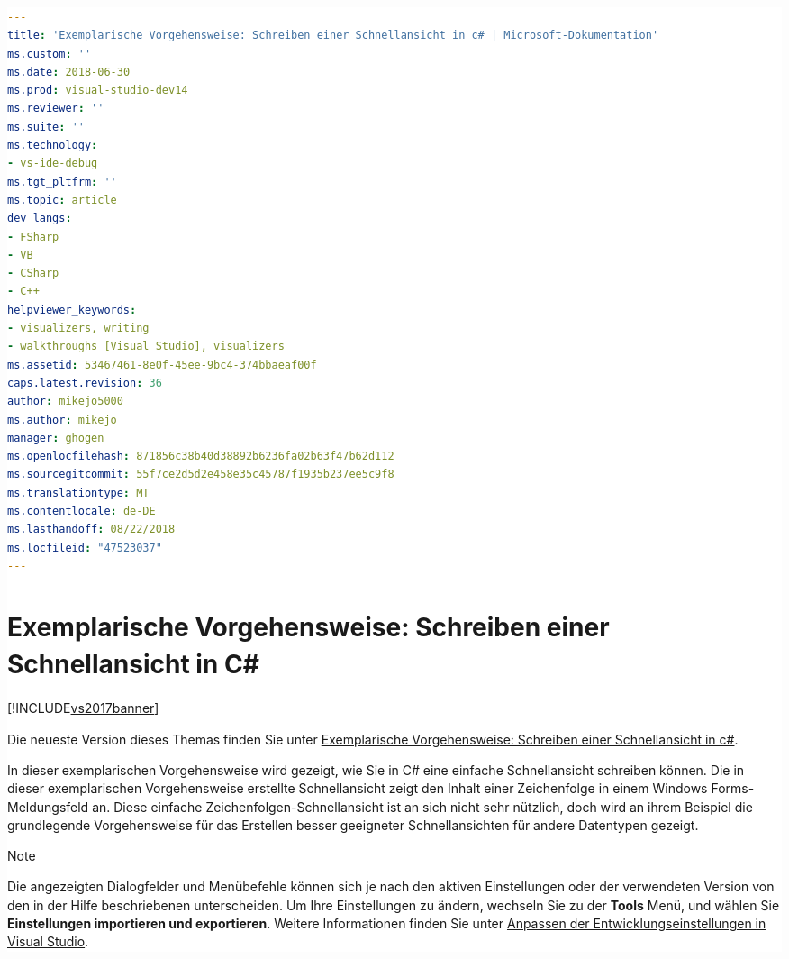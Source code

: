 ```yaml
---
title: 'Exemplarische Vorgehensweise: Schreiben einer Schnellansicht in c# | Microsoft-Dokumentation'
ms.custom: ''
ms.date: 2018-06-30
ms.prod: visual-studio-dev14
ms.reviewer: ''
ms.suite: ''
ms.technology:
- vs-ide-debug
ms.tgt_pltfrm: ''
ms.topic: article
dev_langs:
- FSharp
- VB
- CSharp
- C++
helpviewer_keywords:
- visualizers, writing
- walkthroughs [Visual Studio], visualizers
ms.assetid: 53467461-8e0f-45ee-9bc4-374bbaeaf00f
caps.latest.revision: 36
author: mikejo5000
ms.author: mikejo
manager: ghogen
ms.openlocfilehash: 871856c38b40d38892b6236fa02b63f47b62d112
ms.sourcegitcommit: 55f7ce2d5d2e458e35c45787f1935b237ee5c9f8
ms.translationtype: MT
ms.contentlocale: de-DE
ms.lasthandoff: 08/22/2018
ms.locfileid: "47523037"
---
```

# <a name="walkthrough-writing-a-visualizer-in-c"></a>Exemplarische Vorgehensweise: Schreiben einer Schnellansicht in C# #
[!INCLUDE[vs2017banner](../includes/vs2017banner.md)]

Die neueste Version dieses Themas finden Sie unter [Exemplarische Vorgehensweise: Schreiben einer Schnellansicht in c#](https://docs.microsoft.com/visualstudio/debugger/walkthrough-writing-a-visualizer-in-csharp).  
  
In dieser exemplarischen Vorgehensweise wird gezeigt, wie Sie in C# eine einfache Schnellansicht schreiben können. Die in dieser exemplarischen Vorgehensweise erstellte Schnellansicht zeigt den Inhalt einer Zeichenfolge in einem Windows Forms-Meldungsfeld an. Diese einfache Zeichenfolgen-Schnellansicht ist an sich nicht sehr nützlich, doch wird an ihrem Beispiel die grundlegende Vorgehensweise für das Erstellen besser geeigneter Schnellansichten für andere Datentypen gezeigt.  
  
> [!NOTE]
>  Die angezeigten Dialogfelder und Menübefehle können sich je nach den aktiven Einstellungen oder der verwendeten Version von den in der Hilfe beschriebenen unterscheiden. Um Ihre Einstellungen zu ändern, wechseln Sie zu der **Tools** Menü, und wählen Sie **Einstellungen importieren und exportieren**. Weitere Informationen finden Sie unter [Anpassen der Entwicklungseinstellungen in Visual Studio](http://msdn.microsoft.com/en-us/22c4debb-4e31-47a8-8f19-16f328d7dcd3).  
  